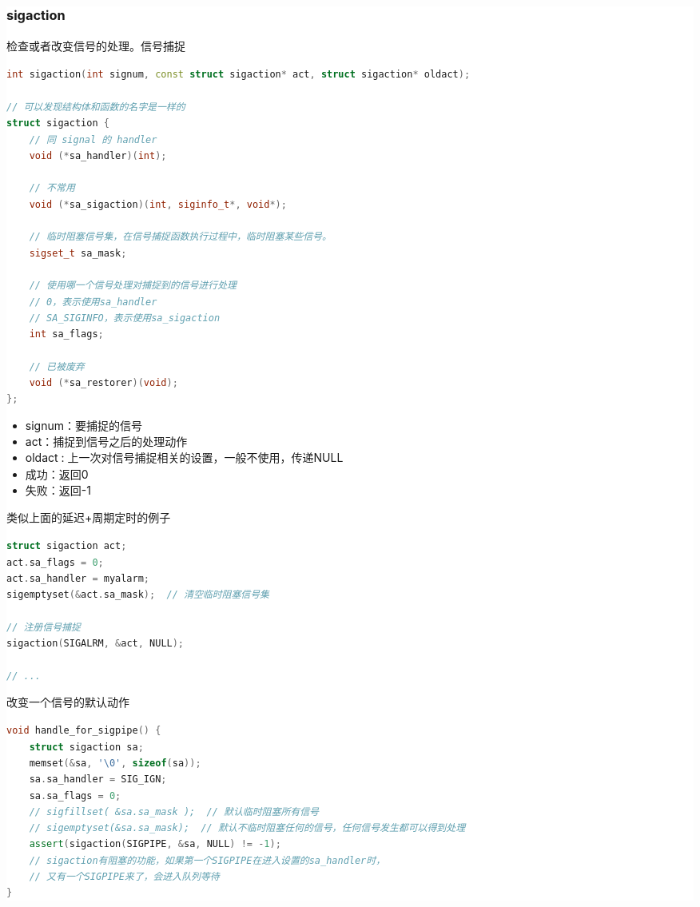 
### sigaction
检查或者改变信号的处理。信号捕捉
```c++
int sigaction(int signum, const struct sigaction* act, struct sigaction* oldact);

// 可以发现结构体和函数的名字是一样的
struct sigaction {
    // 同 signal 的 handler
    void (*sa_handler)(int);
    
    // 不常用
    void (*sa_sigaction)(int, siginfo_t*, void*);
        
    // 临时阻塞信号集，在信号捕捉函数执行过程中，临时阻塞某些信号。
    sigset_t sa_mask;
        
    // 使用哪一个信号处理对捕捉到的信号进行处理
    // 0，表示使用sa_handler
    // SA_SIGINFO，表示使用sa_sigaction
    int sa_flags;

    // 已被废弃
    void (*sa_restorer)(void);
};
```
* signum：要捕捉的信号
* act：捕捉到信号之后的处理动作
* oldact : 上一次对信号捕捉相关的设置，一般不使用，传递NULL
* 成功：返回0
* 失败：返回-1

类似上面的延迟+周期定时的例子
```c++
struct sigaction act;
act.sa_flags = 0;
act.sa_handler = myalarm;
sigemptyset(&act.sa_mask);  // 清空临时阻塞信号集

// 注册信号捕捉
sigaction(SIGALRM, &act, NULL);

// ...
```

改变一个信号的默认动作
```C++
void handle_for_sigpipe() {
    struct sigaction sa;
    memset(&sa, '\0', sizeof(sa));
    sa.sa_handler = SIG_IGN;
    sa.sa_flags = 0;
    // sigfillset( &sa.sa_mask );  // 默认临时阻塞所有信号
    // sigemptyset(&sa.sa_mask);  // 默认不临时阻塞任何的信号，任何信号发生都可以得到处理
    assert(sigaction(SIGPIPE, &sa, NULL) != -1);
    // sigaction有阻塞的功能，如果第一个SIGPIPE在进入设置的sa_handler时，
    // 又有一个SIGPIPE来了，会进入队列等待
}
```
